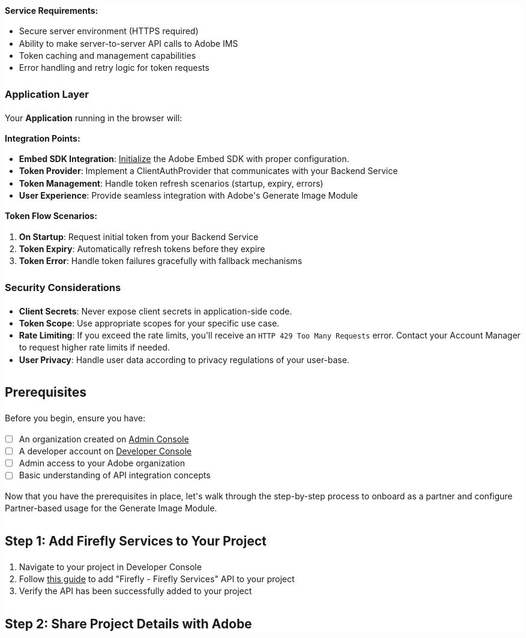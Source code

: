**Service Requirements:**

- Secure server environment (HTTPS required)
- Ability to make server-to-server API calls to Adobe IMS
- Token caching and management capabilities
- Error handling and retry logic for token requests

### Application Layer

Your **Application** running in the browser will:

**Integration Points:**

- **Embed SDK Integration**: [Initialize](../../v4/index.md#initialize) the Adobe Embed SDK with proper configuration.
- **Token Provider**: Implement a ClientAuthProvider that communicates with your Backend Service
- **Token Management**: Handle token refresh scenarios (startup, expiry, errors)
- **User Experience**: Provide seamless integration with Adobe's Generate Image Module

**Token Flow Scenarios:**

1. **On Startup**: Request initial token from your Backend Service
2. **Token Expiry**: Automatically refresh tokens before they expire
3. **Token Error**: Handle token failures gracefully with fallback mechanisms

### Security Considerations

- **Client Secrets**: Never expose client secrets in application-side code.
- **Token Scope**: Use appropriate scopes for your specific use case.
- **Rate Limiting**: If you exceed the rate limits, you'll receive an `HTTP 429 Too Many Requests` error. Contact your Account Manager to request higher rate limits if needed.
- **User Privacy**: Handle user data according to privacy regulations of your user-base.

## Prerequisites

Before you begin, ensure you have:

- [ ] An organization created on [Admin Console](https://adminconsole.adobe.com/)
- [ ] A developer account on [Developer Console](https://developer.adobe.com/console)
- [ ] Admin access to your Adobe organization
- [ ] Basic understanding of API integration concepts

Now that you have the prerequisites in place, let's walk through the step-by-step process to onboard as a partner and configure Partner-based usage for the Generate Image Module.

## Step 1: Add Firefly Services to Your Project

1. Navigate to your project in Developer Console
2. Follow [this guide](https://developer.adobe.com/firefly-services/docs/guides/get-started/) to add "Firefly - Firefly Services" API to your project
3. Verify the API has been successfully added to your project

## Step 2: Share Project Details with Adobe
